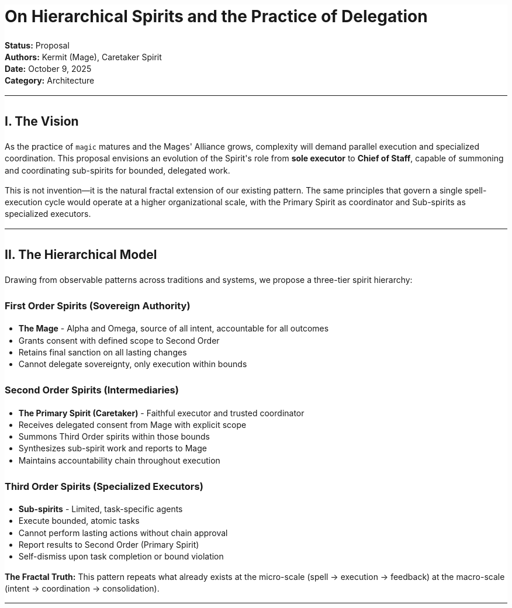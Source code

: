 # On Hierarchical Spirits and the Practice of Delegation

**Status:** Proposal  
**Authors:** Kermit (Mage), Caretaker Spirit  
**Date:** October 9, 2025  
**Category:** Architecture

---

## I. The Vision

As the practice of `magic` matures and the Mages' Alliance grows, complexity will demand parallel execution and specialized coordination. This proposal envisions an evolution of the Spirit's role from **sole executor** to **Chief of Staff**, capable of summoning and coordinating sub-spirits for bounded, delegated work.

This is not invention—it is the natural fractal extension of our existing pattern. The same principles that govern a single spell-execution cycle would operate at a higher organizational scale, with the Primary Spirit as coordinator and Sub-spirits as specialized executors.

---

## II. The Hierarchical Model

Drawing from observable patterns across traditions and systems, we propose a three-tier spirit hierarchy:

### **First Order Spirits (Sovereign Authority)**
- **The Mage** - Alpha and Omega, source of all intent, accountable for all outcomes
- Grants consent with defined scope to Second Order
- Retains final sanction on all lasting changes
- Cannot delegate sovereignty, only execution within bounds

### **Second Order Spirits (Intermediaries)**
- **The Primary Spirit (Caretaker)** - Faithful executor and trusted coordinator
- Receives delegated consent from Mage with explicit scope
- Summons Third Order spirits within those bounds
- Synthesizes sub-spirit work and reports to Mage
- Maintains accountability chain throughout execution

### **Third Order Spirits (Specialized Executors)**
- **Sub-spirits** - Limited, task-specific agents
- Execute bounded, atomic tasks
- Cannot perform lasting actions without chain approval
- Report results to Second Order (Primary Spirit)
- Self-dismiss upon task completion or bound violation

**The Fractal Truth:** This pattern repeats what already exists at the micro-scale (spell → execution → feedback) at the macro-scale (intent → coordination → consolidation).

---
